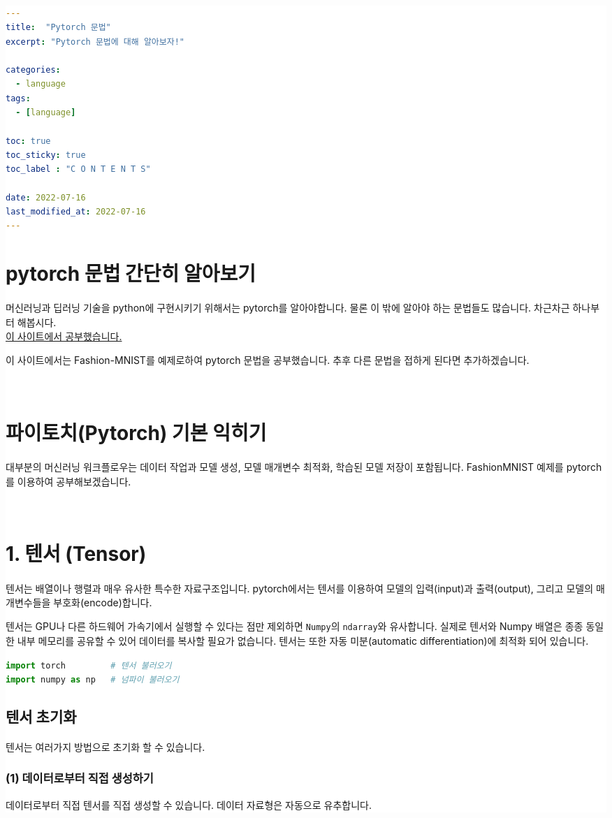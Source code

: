```yaml
---
title:  "Pytorch 문법"
excerpt: "Pytorch 문법에 대해 알아보자!"

categories:
  - language
tags:
  - [language]

toc: true
toc_sticky: true
toc_label : "C O N T E N T S"
 
date: 2022-07-16
last_modified_at: 2022-07-16
---  
```


# pytorch 문법 간단히 알아보기  
머신러닝과 딥러닝 기술을 python에 구현시키기 위해서는 pytorch를 알아야합니다. 물론 이 밖에 알아야 하는 문법들도 많습니다. 차근차근 하나부터 해봅시다.  
[이 사이트에서 공부했습니다.](https://tutorials.pytorch.kr/)  

이 사이트에서는 Fashion-MNIST를 예제로하여 pytorch 문법을 공부했습니다. 추후 다른 문법을 접하게 된다면 추가하겠습니다.

<br>

# 파이토치(Pytorch) 기본 익히기  
대부분의 머신러닝 워크플로우는 데이터 작업과 모델 생성, 모델 매개변수 최적화, 학습된 모델 저장이 포함됩니다. FashionMNIST 예제를 pytorch를 이용하여 공부해보겠습니다.  

<br>

# 1. 텐서 (Tensor)  
텐서는 배열이나 행렬과 매우 유사한 특수한 자료구조입니다. pytorch에서는 텐서를 이용하여 모델의 입력(input)과 출력(output), 그리고 모델의 매개변수들을 부호화(encode)합니다.  

텐서는 GPU나 다른 하드웨어 가속기에서 실행할 수 있다는 점만 제외하면 `Numpy`의 `ndarray`와 유사합니다. 실제로 텐서와 Numpy 배열은 종종 동일한 내부 메모리를 공유할 수 있어 데이터를 복사할 필요가 없습니다. 텐서는 또한 자동 미분(automatic differentiation)에 최적화 되어 있습니다.  


```python
import torch         # 텐서 불러오기
import numpy as np   # 넘파이 불러오기
```

## 텐서 초기화  
텐서는 여러가지 방법으로 초기화 할 수 있습니다.

### (1) 데이터로부터 직접 생성하기  
데이터로부터 직접 텐서를 직접 생성할 수 있습니다. 데이터 자료형은 자동으로 유추합니다.  
